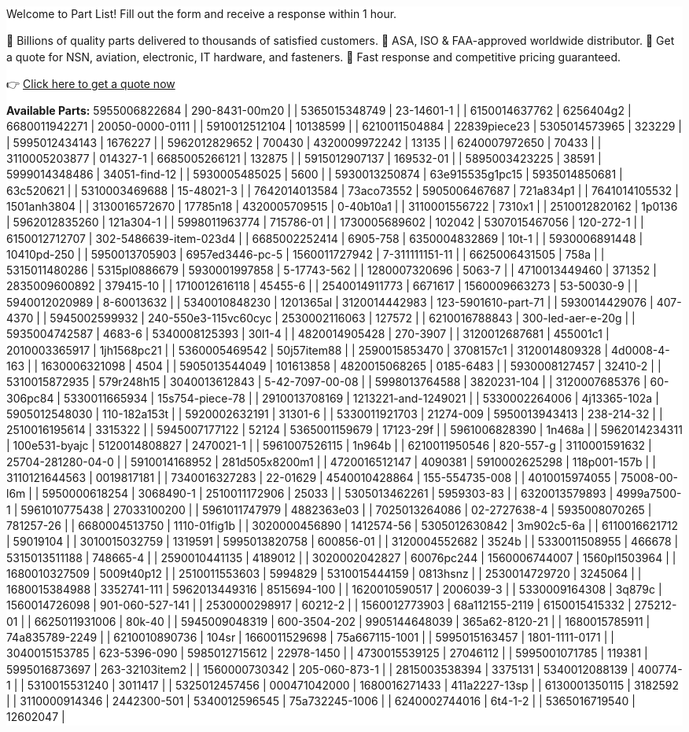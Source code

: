 Welcome to Part List! Fill out the form and receive a response within 1 hour. 

🔹 Billions of quality parts delivered to thousands of satisfied customers.
🔹 ASA, ISO & FAA-approved worldwide distributor.
🔹 Get a quote for NSN, aviation, electronic, IT hardware, and fasteners.
🔹 Fast response and competitive pricing guaranteed.

👉 [Click here to get a quote now](https://forms.gle/zb5Qi9NdgbbANaDG6)


**Available Parts:**
5955006822684 | 290-8431-00m20 |  | 5365015348749 | 23-14601-1 |  | 6150014637762 | 6256404g2 | 
6680011942271 | 20050-0000-0111 |  | 5910012512104 | 10138599 |  | 6210011504884 | 22839piece23 | 
5305014573965 | 323229 |  | 5995012434143 | 1676227 |  | 5962012829652 | 700430 | 
4320009972242 | 13135 |  | 6240007972650 | 70433 |  | 3110005203877 | 014327-1 | 
6685005266121 | 132875 |  | 5915012907137 | 169532-01 |  | 5895003423225 | 38591 | 
5999014348486 | 34051-find-12 |  | 5930005485025 | 5600 |  | 5930013250874 | 63e915535g1pc15 | 
5935014850681 | 63c520621 |  | 5310003469688 | 15-48021-3 |  | 7642014013584 | 73aco73552 | 
5905006467687 | 721a834p1 |  | 7641014105532 | 1501anh3804 |  | 3130016572670 | 17785n18 | 
4320005709515 | 0-40b10a1 |  | 3110001556722 | 7310x1 |  | 2510012820162 | 1p0136 | 
5962012835260 | 121a304-1 |  | 5998011963774 | 715786-01 |  | 1730005689602 | 102042 | 
5307015467056 | 120-272-1 |  | 6150012712707 | 302-5486639-item-023d4 |  | 6685002252414 | 6905-758 | 
6350004832869 | 10t-1 |  | 5930006891448 | 10410pd-250 |  | 5950013705903 | 6957ed3446-pc-5 | 
1560011727942 | 7-311111151-11 |  | 6625006431505 | 758a |  | 5315011480286 | 5315pl0886679 | 
5930001997858 | 5-17743-562 |  | 1280007320696 | 5063-7 |  | 4710013449460 | 371352 | 
2835009600892 | 379415-10 |  | 1710012616118 | 45455-6 |  | 2540014911773 | 6671617 | 
1560009663273 | 53-50030-9 |  | 5940012020989 | 8-60013632 |  | 5340010848230 | 1201365al | 
3120014442983 | 123-5901610-part-71 |  | 5930014429076 | 407-4370 |  | 5945002599932 | 240-550e3-115vc60cyc | 
2530002116063 | 127572 |  | 6210016788843 | 300-led-aer-e-20g |  | 5935004742587 | 4683-6 | 
5340008125393 | 30l1-4 |  | 4820014905428 | 270-3907 |  | 3120012687681 | 455001c1 | 
2010003365917 | 1jh1568pc21 |  | 5360005469542 | 50j57item88 |  | 2590015853470 | 3708157c1 | 
3120014809328 | 4d0008-4-163 |  | 1630006321098 | 4504 |  | 5905013544049 | 101613858 | 
4820015068265 | 0185-6483 |  | 5930008127457 | 32410-2 |  | 5310015872935 | 579r248h15 | 
3040013612843 | 5-42-7097-00-08 |  | 5998013764588 | 3820231-104 |  | 3120007685376 | 60-306pc84 | 
5330011665934 | 15s754-piece-78 |  | 2910013708169 | 1213221-and-1249021 |  | 5330002264006 | 4j13365-102a | 
5905012548030 | 110-182a153t |  | 5920002632191 | 31301-6 |  | 5330011921703 | 21274-009 | 
5950013943413 | 238-214-32 |  | 2510016195614 | 3315322 |  | 5945007177122 | 52124 | 
5365001159679 | 17123-29f |  | 5961006828390 | 1n468a |  | 5962014234311 | 100e531-byajc | 
5120014808827 | 2470021-1 |  | 5961007526115 | 1n964b |  | 6210011950546 | 820-557-g | 
3110001591632 | 25704-281280-04-0 |  | 5910014168952 | 281d505x8200m1 |  | 4720016512147 | 4090381 | 
5910002625298 | 118p001-157b |  | 3110121644563 | 0019817181 |  | 7340016327283 | 22-01629 | 
4540010428864 | 155-554735-008 |  | 4010015974055 | 75008-00-l6m |  | 5950000618254 | 3068490-1 | 
2510011172906 | 25033 |  | 5305013462261 | 5959303-83 |  | 6320013579893 | 4999a7500-1 | 
5961010775438 | 27033100200 |  | 5961011747979 | 4882363e03 |  | 7025013264086 | 02-2727638-4 | 
5935008070265 | 781257-26 |  | 6680004513750 | 1110-01fig1b |  | 3020000456890 | 1412574-56 | 
5305012630842 | 3m902c5-6a |  | 6110016621712 | 59019104 |  | 3010015032759 | 1319591 | 
5995013820758 | 600856-01 |  | 3120004552682 | 3524b |  | 5330011508955 | 466678 | 
5315013511188 | 748665-4 |  | 2590010441135 | 4189012 |  | 3020002042827 | 60076pc244 | 
1560006744007 | 1560pl1503964 |  | 1680010327509 | 5009t40p12 |  | 2510011553603 | 5994829 | 
5310015444159 | 0813hsnz |  | 2530014729720 | 3245064 |  | 1680015384988 | 3352741-111 | 
5962013449316 | 8515694-100 |  | 1620010590517 | 2006039-3 |  | 5330009164308 | 3q879c | 
1560014726098 | 901-060-527-141 |  | 2530000298917 | 60212-2 |  | 1560012773903 | 68a112155-2119 | 
6150015415332 | 275212-01 |  | 6625011931006 | 80k-40 |  | 5945009048319 | 600-3504-202 | 
9905144648039 | 365a62-8120-21 |  | 1680015785911 | 74a835789-2249 |  | 6210010890736 | 104sr | 
1660011529698 | 75a667115-1001 |  | 5995015163457 | 1801-1111-0171 |  | 3040015153785 | 623-5396-090 | 
5985012715612 | 22978-1450 |  | 4730015539125 | 27046112 |  | 5995001071785 | 119381 | 
5995016873697 | 263-32103item2 |  | 1560000730342 | 205-060-873-1 |  | 2815003538394 | 3375131 | 
5340012088139 | 400774-1 |  | 5310015531240 | 3011417 |  | 5325012457456 | 000471042000 | 
1680016271433 | 411a2227-13sp |  | 6130001350115 | 3182592 |  | 3110000914346 | 2442300-501 | 
5340012596545 | 75a732245-1006 |  | 6240002744016 | 6t4-1-2 |  | 5365016719540 | 12602047 | 